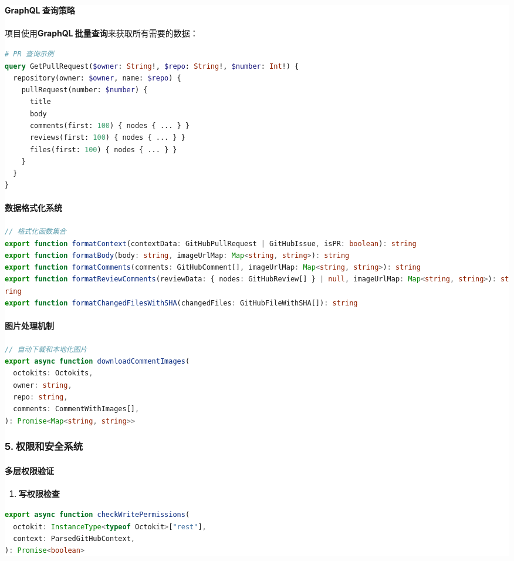 #### GraphQL 查询策略

项目使用**GraphQL 批量查询**来获取所有需要的数据：

```graphql
# PR 查询示例
query GetPullRequest($owner: String!, $repo: String!, $number: Int!) {
  repository(owner: $owner, name: $repo) {
    pullRequest(number: $number) {
      title
      body
      comments(first: 100) { nodes { ... } }
      reviews(first: 100) { nodes { ... } }
      files(first: 100) { nodes { ... } }
    }
  }
}
```

#### 数据格式化系统

```typescript
// 格式化函数集合
export function formatContext(contextData: GitHubPullRequest | GitHubIssue, isPR: boolean): string
export function formatBody(body: string, imageUrlMap: Map<string, string>): string
export function formatComments(comments: GitHubComment[], imageUrlMap: Map<string, string>): string
export function formatReviewComments(reviewData: { nodes: GitHubReview[] } | null, imageUrlMap: Map<string, string>): string
export function formatChangedFilesWithSHA(changedFiles: GitHubFileWithSHA[]): string
```

#### 图片处理机制

```typescript
// 自动下载和本地化图片
export async function downloadCommentImages(
  octokits: Octokits,
  owner: string,
  repo: string,
  comments: CommentWithImages[],
): Promise<Map<string, string>>
```

### 5. 权限和安全系统

#### 多层权限验证

1. **写权限检查**
```typescript
export async function checkWritePermissions(
  octokit: InstanceType<typeof Octokit>["rest"],
  context: ParsedGitHubContext,
): Promise<boolean>
```
